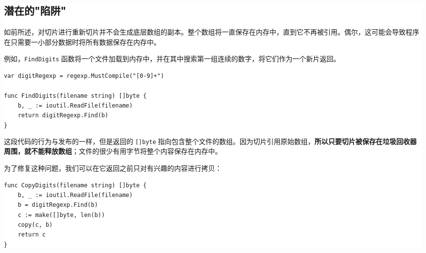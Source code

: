 ## 潜在的"陷阱"

如前所述，对切片进行重新切片并不会生成底层数组的副本。整个数组将一直保存在内存中，直到它不再被引用。偶尔，这可能会导致程序在只需要一小部分数据时将所有数据保存在内存中。

例如，`FindDigits` 函数将一个文件加载到内存中，并在其中搜索第一组连续的数字，将它们作为一个新片返回。

```
var digitRegexp = regexp.MustCompile("[0-9]+")

func FindDigits(filename string) []byte {
    b, _ := ioutil.ReadFile(filename)
    return digitRegexp.Find(b)
}
```

这段代码的行为与发布的一样，但是返回的 `[]byte` 指向包含整个文件的数组。因为切片引用原始数组，**所以只要切片被保存在垃圾回收器周围，就不能释放数组**；文件的很少有用字节将整个内容保存在内存中。

为了修复这种问题，我们可以在它返回之前只对有兴趣的内容进行拷贝：

```
func CopyDigits(filename string) []byte {
    b, _ := ioutil.ReadFile(filename)
    b = digitRegexp.Find(b)
    c := make([]byte, len(b))
    copy(c, b)
    return c
}
```
